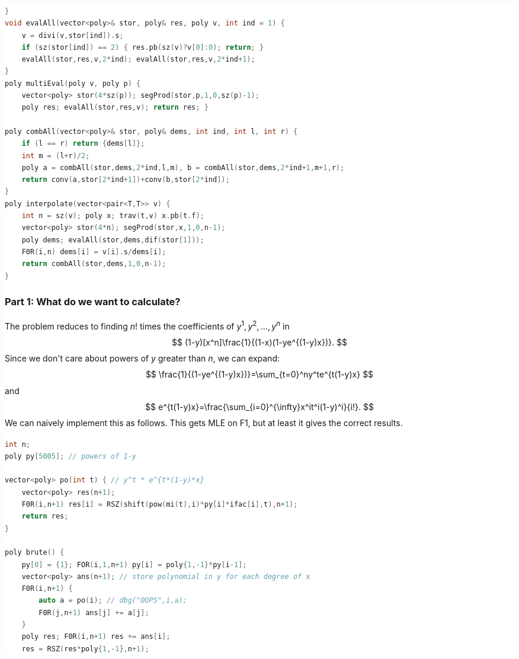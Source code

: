 ```cpp
}
void evalAll(vector<poly>& stor, poly& res, poly v, int ind = 1) {
	v = divi(v,stor[ind]).s;
	if (sz(stor[ind]) == 2) { res.pb(sz(v)?v[0]:0); return; }
	evalAll(stor,res,v,2*ind); evalAll(stor,res,v,2*ind+1);
}
poly multiEval(poly v, poly p) {
	vector<poly> stor(4*sz(p)); segProd(stor,p,1,0,sz(p)-1);
	poly res; evalAll(stor,res,v); return res; }

poly combAll(vector<poly>& stor, poly& dems, int ind, int l, int r) {
	if (l == r) return {dems[l]};
	int m = (l+r)/2;
	poly a = combAll(stor,dems,2*ind,l,m), b = combAll(stor,dems,2*ind+1,m+1,r);
	return conv(a,stor[2*ind+1])+conv(b,stor[2*ind]);
}
poly interpolate(vector<pair<T,T>> v) {
	int n = sz(v); poly x; trav(t,v) x.pb(t.f);
	vector<poly> stor(4*n); segProd(stor,x,1,0,n-1);
	poly dems; evalAll(stor,dems,dif(stor[1]));
	F0R(i,n) dems[i] = v[i].s/dems[i];
	return combAll(stor,dems,1,0,n-1);
}
```
</spoiler>

### Part 1: What do we want to calculate?

The problem reduces to finding $n!$ times the coefficients of $y^1,y^2,\ldots,y^n$ in 
$$
(1-y)[x^n]\frac{1}{(1-x)(1-ye^{(1-y)x})}.
$$
Since we don't care about powers of $y$ greater than $n$, we can expand: 
$$
\frac{1}{(1-ye^{(1-y)x})}=\sum_{t=0}^ny^te^{t(1-y)x}
$$
and 
$$
e^{t(1-y)x}=\frac{\sum_{i=0}^{\infty}x^it^i(1-y)^i}{i!}.
$$
We can naively implement this as follows. This gets MLE on F1, but at least it gives the correct results.


<spoiler title="Slow Solution">

```cpp
int n;
poly py[5005]; // powers of 1-y
 
vector<poly> po(int t) { // y^t * e^{t*(1-y)*x}
	vector<poly> res(n+1);
	F0R(i,n+1) res[i] = RSZ(shift(pow(mi(t),i)*py[i]*ifac[i],t),n+1);
	return res;
}
 
poly brute() {
	py[0] = {1}; FOR(i,1,n+1) py[i] = poly{1,-1}*py[i-1];
	vector<poly> ans(n+1); // store polynomial in y for each degree of x
	F0R(i,n+1) {
		auto a = po(i); // dbg("OOPS",i,a);
		F0R(j,n+1) ans[j] += a[j];
	}
	poly res; F0R(i,n+1) res += ans[i];
	res = RSZ(res*poly{1,-1},n+1);
```